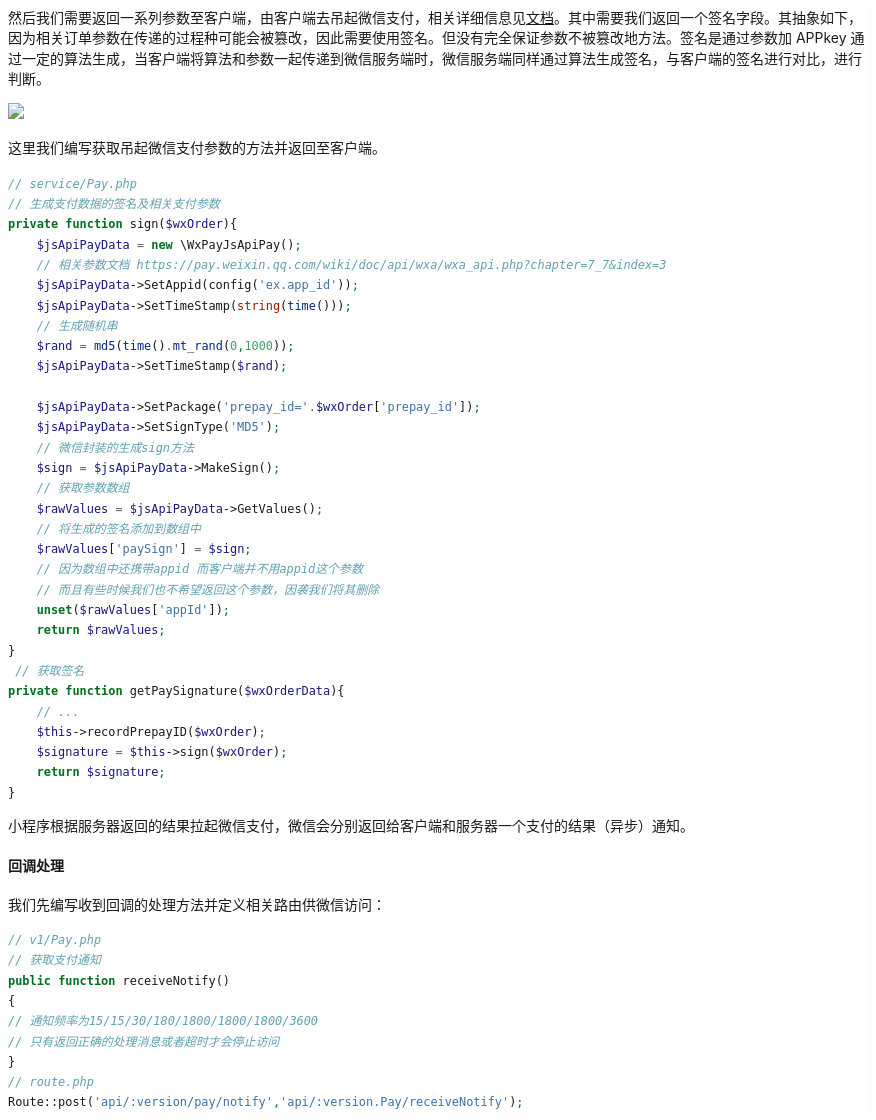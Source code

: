 然后我们需要返回一系列参数至客户端，由客户端去吊起微信支付，相关详细信息见[文档](https://developers.weixin.qq.com/miniprogram/dev/api/open-api/payment/wx.requestPayment.html)。其中需要我们返回一个签名字段。其抽象如下，因为相关订单参数在传递的过程种可能会被篡改，因此需要使用签名。但没有完全保证参数不被篡改地方法。签名是通过参数加 APPkey 通过一定的算法生成，当客户端将算法和参数一起传递到微信服务端时，微信服务端同样通过算法生成签名，与客户端的签名进行对比，进行判断。

![](https://raw.githubusercontent.com/fengnzl/HexoImages/master/Gridea/20191218232914.png)

这里我们编写获取吊起微信支付参数的方法并返回至客户端。

```php
// service/Pay.php
// 生成支付数据的签名及相关支付参数
private function sign($wxOrder){
    $jsApiPayData = new \WxPayJsApiPay();
    // 相关参数文档 https://pay.weixin.qq.com/wiki/doc/api/wxa/wxa_api.php?chapter=7_7&index=3
    $jsApiPayData->SetAppid(config('ex.app_id'));
    $jsApiPayData->SetTimeStamp(string(time()));
    // 生成随机串
    $rand = md5(time().mt_rand(0,1000));
    $jsApiPayData->SetTimeStamp($rand);

    $jsApiPayData->SetPackage('prepay_id='.$wxOrder['prepay_id']);
    $jsApiPayData->SetSignType('MD5');
    // 微信封装的生成sign方法
    $sign = $jsApiPayData->MakeSign();
    // 获取参数数组
    $rawValues = $jsApiPayData->GetValues();
    // 将生成的签名添加到数组中
    $rawValues['paySign'] = $sign;
    // 因为数组中还携带appid 而客户端并不用appid这个参数
    // 而且有些时候我们也不希望返回这个参数，因袭我们将其删除
    unset($rawValues['appId']);
    return $rawValues;
}
 // 获取签名
private function getPaySignature($wxOrderData){
	// ...
    $this->recordPrepayID($wxOrder);
    $signature = $this->sign($wxOrder);
    return $signature;
}
```

小程序根据服务器返回的结果拉起微信支付，微信会分别返回给客户端和服务器一个支付的结果（异步）通知。

#### 回调处理

我们先编写收到回调的处理方法并定义相关路由供微信访问：

```php
// v1/Pay.php
// 获取支付通知
public function receiveNotify()
{
// 通知频率为15/15/30/180/1800/1800/1800/3600
// 只有返回正确的处理消息或者超时才会停止访问
}
// route.php
Route::post('api/:version/pay/notify','api/:version.Pay/receiveNotify');
```
